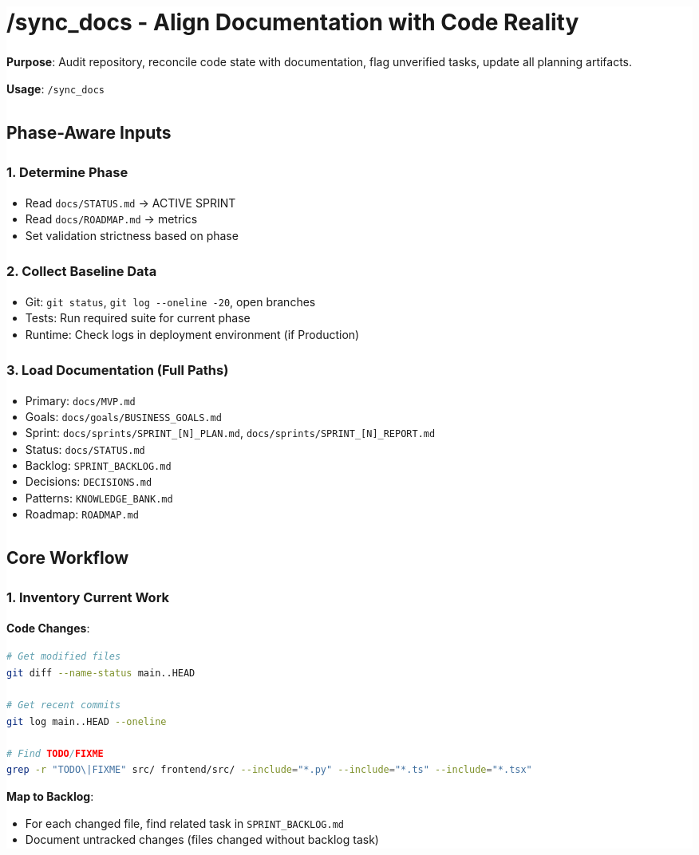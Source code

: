 ﻿---
description: "Align documentation with current code state and flag verification gaps"
---

# /sync_docs - Align Documentation with Code Reality

**Purpose**: Audit repository, reconcile code state with documentation, flag unverified tasks, update all planning artifacts.

**Usage**: `/sync_docs`

## Phase-Aware Inputs

### 1. Determine Phase
- Read `docs/STATUS.md` → ACTIVE SPRINT
- Read `docs/ROADMAP.md` → metrics
- Set validation strictness based on phase

### 2. Collect Baseline Data
- Git: `git status`, `git log --oneline -20`, open branches
- Tests: Run required suite for current phase
- Runtime: Check logs in deployment environment (if Production)

### 3. Load Documentation (Full Paths)
- Primary: `docs/MVP.md`
- Goals: `docs/goals/BUSINESS_GOALS.md`
- Sprint: `docs/sprints/SPRINT_[N]_PLAN.md`, `docs/sprints/SPRINT_[N]_REPORT.md`
- Status: `docs/STATUS.md`
- Backlog: `SPRINT_BACKLOG.md`
- Decisions: `DECISIONS.md`
- Patterns: `KNOWLEDGE_BANK.md`
- Roadmap: `ROADMAP.md`

## Core Workflow

### 1. Inventory Current Work

**Code Changes**:
```bash
# Get modified files
git diff --name-status main..HEAD

# Get recent commits
git log main..HEAD --oneline

# Find TODO/FIXME
grep -r "TODO\|FIXME" src/ frontend/src/ --include="*.py" --include="*.ts" --include="*.tsx"
```

**Map to Backlog**:
- For each changed file, find related task in `SPRINT_BACKLOG.md`
- Document untracked changes (files changed without backlog task)

